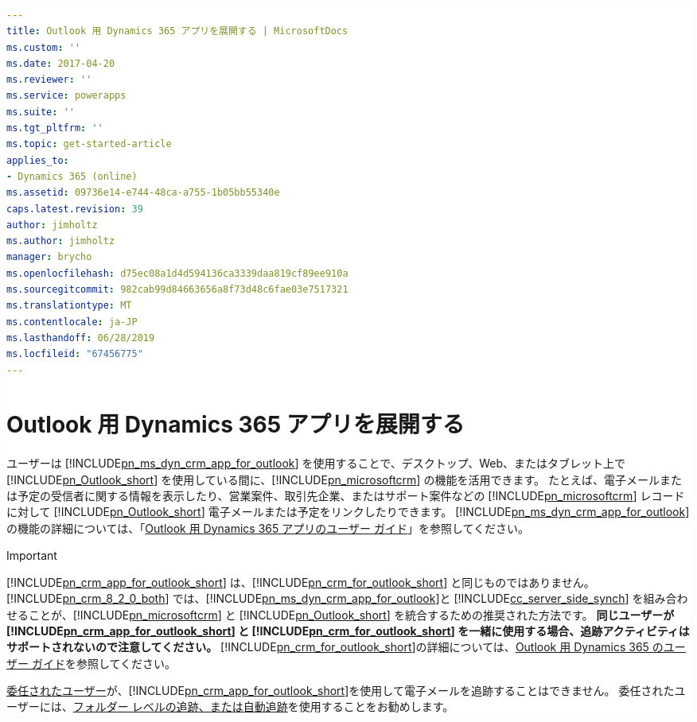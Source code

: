 ```yaml
---
title: Outlook 用 Dynamics 365 アプリを展開する | MicrosoftDocs
ms.custom: ''
ms.date: 2017-04-20
ms.reviewer: ''
ms.service: powerapps
ms.suite: ''
ms.tgt_pltfrm: ''
ms.topic: get-started-article
applies_to:
- Dynamics 365 (online)
ms.assetid: 09736e14-e744-48ca-a755-1b05bb55340e
caps.latest.revision: 39
author: jimholtz
ms.author: jimholtz
manager: brycho
ms.openlocfilehash: d75ec08a1d4d594136ca3339daa819cf89ee910a
ms.sourcegitcommit: 982cab99d84663656a8f73d48c6fae03e7517321
ms.translationtype: MT
ms.contentlocale: ja-JP
ms.lasthandoff: 06/28/2019
ms.locfileid: "67456775"
---
```

# <a name="deploy-dynamics-365-app-for-outlook"></a>Outlook 用 Dynamics 365 アプリを展開する
ユーザーは [!INCLUDE[pn_ms_dyn_crm_app_for_outlook](../includes/pn-ms-dyn-crm-app-for-outlook.md)] を使用することで、デスクトップ、Web、またはタブレット上で [!INCLUDE[pn_Outlook_short](../includes/pn-outlook-short.md)] を使用している間に、[!INCLUDE[pn_microsoftcrm](../includes/pn-microsoftcrm.md)] の機能を活用できます。 たとえば、電子メールまたは予定の受信者に関する情報を表示したり、営業案件、取引先企業、またはサポート案件などの [!INCLUDE[pn_microsoftcrm](../includes/pn-microsoftcrm.md)] レコードに対して [!INCLUDE[pn_Outlook_short](../includes/pn-outlook-short.md)] 電子メールまたは予定をリンクしたりできます。 [!INCLUDE[pn_ms_dyn_crm_app_for_outlook](../includes/pn-ms-dyn-crm-app-for-outlook.md)] の機能の詳細については、「[Outlook 用 Dynamics 365 アプリのユーザー ガイド](http://go.microsoft.com/fwlink/p/?LinkID=613099)」を参照してください。  
  
> [!IMPORTANT]
>  [!INCLUDE[pn_crm_app_for_outlook_short](../includes/pn-crm-app-for-outlook-short.md)] は、[!INCLUDE[pn_crm_for_outlook_short](../includes/pn-crm-for-outlook-short.md)] と同じものではありません。 [!INCLUDE[pn_crm_8_2_0_both](../includes/pn-crm-8-2-0-both.md)] では、[!INCLUDE[pn_ms_dyn_crm_app_for_outlook](../includes/pn-ms-dyn-crm-app-for-outlook.md)]と [!INCLUDE[cc_server_side_synch](../includes/cc-server-side-synch.md)] を組み合わせることが、[!INCLUDE[pn_microsoftcrm](../includes/pn-microsoftcrm.md)] と [!INCLUDE[pn_Outlook_short](../includes/pn-outlook-short.md)] を統合するための推奨された方法です。 **同じユーザーが [!INCLUDE[pn_crm_app_for_outlook_short](../includes/pn-crm-app-for-outlook-short.md)] と [!INCLUDE[pn_crm_for_outlook_short](../includes/pn-crm-for-outlook-short.md)] を一緒に使用する場合、追跡アクティビティはサポートされないので注意してください。** [!INCLUDE[pn_crm_for_outlook_short](../includes/pn-crm-for-outlook-short.md)]の詳細については、[Outlook 用 Dynamics 365 のユーザー ガイド](http://go.microsoft.com/fwlink/p/?LinkID=524751)を参照してください。  
>   
>  [委任されたユーザー](https://support.office.com/article/Allow-someone-else-to-manage-your-mail-and-calendar-9684B670-7588-4EEA-8717-9E5799047540)が、[!INCLUDE[pn_crm_app_for_outlook_short](../includes/pn-crm-app-for-outlook-short.md)]を使用して電子メールを追跡することはできません。 委任されたユーザーには、[フォルダー レベルの追跡、または自動追跡](https://www.microsoft.com/en-us/dynamics/crm-customer-center/overview-of-tracking-records-in-dynamics-365-for-outlook.aspx)を使用することをお勧めします。  
  